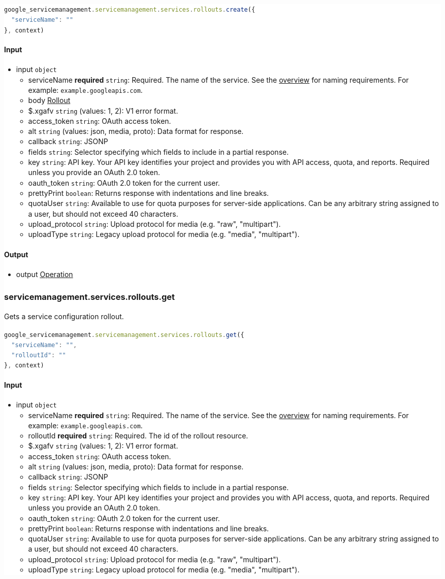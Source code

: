 
```js
google_servicemanagement.servicemanagement.services.rollouts.create({
  "serviceName": ""
}, context)
```

#### Input
* input `object`
  * serviceName **required** `string`: Required. The name of the service. See the [overview](/service-management/overview) for naming requirements. For example: `example.googleapis.com`.
  * body [Rollout](#rollout)
  * $.xgafv `string` (values: 1, 2): V1 error format.
  * access_token `string`: OAuth access token.
  * alt `string` (values: json, media, proto): Data format for response.
  * callback `string`: JSONP
  * fields `string`: Selector specifying which fields to include in a partial response.
  * key `string`: API key. Your API key identifies your project and provides you with API access, quota, and reports. Required unless you provide an OAuth 2.0 token.
  * oauth_token `string`: OAuth 2.0 token for the current user.
  * prettyPrint `boolean`: Returns response with indentations and line breaks.
  * quotaUser `string`: Available to use for quota purposes for server-side applications. Can be any arbitrary string assigned to a user, but should not exceed 40 characters.
  * upload_protocol `string`: Upload protocol for media (e.g. "raw", "multipart").
  * uploadType `string`: Legacy upload protocol for media (e.g. "media", "multipart").

#### Output
* output [Operation](#operation)

### servicemanagement.services.rollouts.get
Gets a service configuration rollout.


```js
google_servicemanagement.servicemanagement.services.rollouts.get({
  "serviceName": "",
  "rolloutId": ""
}, context)
```

#### Input
* input `object`
  * serviceName **required** `string`: Required. The name of the service. See the [overview](/service-management/overview) for naming requirements. For example: `example.googleapis.com`.
  * rolloutId **required** `string`: Required. The id of the rollout resource.
  * $.xgafv `string` (values: 1, 2): V1 error format.
  * access_token `string`: OAuth access token.
  * alt `string` (values: json, media, proto): Data format for response.
  * callback `string`: JSONP
  * fields `string`: Selector specifying which fields to include in a partial response.
  * key `string`: API key. Your API key identifies your project and provides you with API access, quota, and reports. Required unless you provide an OAuth 2.0 token.
  * oauth_token `string`: OAuth 2.0 token for the current user.
  * prettyPrint `boolean`: Returns response with indentations and line breaks.
  * quotaUser `string`: Available to use for quota purposes for server-side applications. Can be any arbitrary string assigned to a user, but should not exceed 40 characters.
  * upload_protocol `string`: Upload protocol for media (e.g. "raw", "multipart").
  * uploadType `string`: Legacy upload protocol for media (e.g. "media", "multipart").
